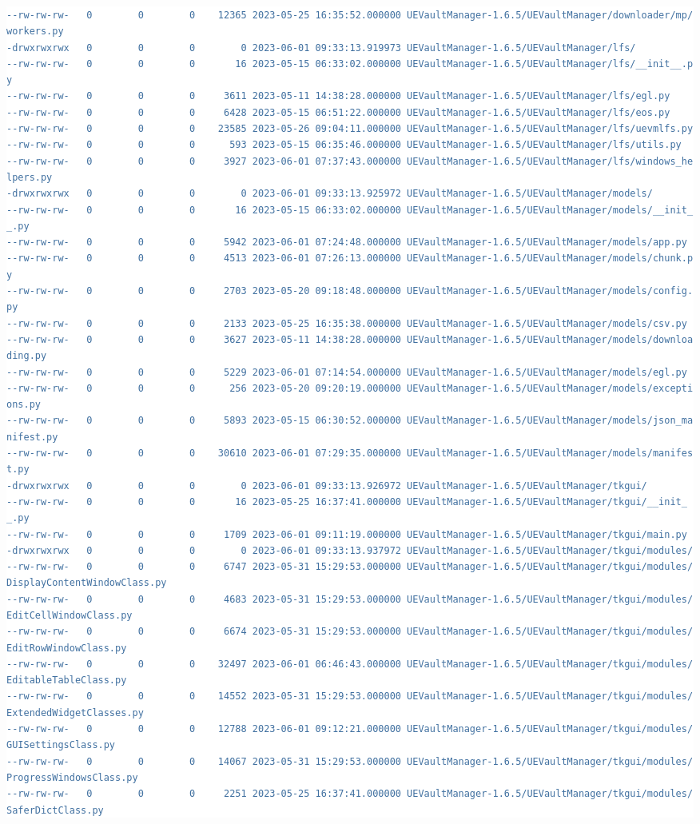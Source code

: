 ```diff
--rw-rw-rw-   0        0        0    12365 2023-05-25 16:35:52.000000 UEVaultManager-1.6.5/UEVaultManager/downloader/mp/workers.py
-drwxrwxrwx   0        0        0        0 2023-06-01 09:33:13.919973 UEVaultManager-1.6.5/UEVaultManager/lfs/
--rw-rw-rw-   0        0        0       16 2023-05-15 06:33:02.000000 UEVaultManager-1.6.5/UEVaultManager/lfs/__init__.py
--rw-rw-rw-   0        0        0     3611 2023-05-11 14:38:28.000000 UEVaultManager-1.6.5/UEVaultManager/lfs/egl.py
--rw-rw-rw-   0        0        0     6428 2023-05-15 06:51:22.000000 UEVaultManager-1.6.5/UEVaultManager/lfs/eos.py
--rw-rw-rw-   0        0        0    23585 2023-05-26 09:04:11.000000 UEVaultManager-1.6.5/UEVaultManager/lfs/uevmlfs.py
--rw-rw-rw-   0        0        0      593 2023-05-15 06:35:46.000000 UEVaultManager-1.6.5/UEVaultManager/lfs/utils.py
--rw-rw-rw-   0        0        0     3927 2023-06-01 07:37:43.000000 UEVaultManager-1.6.5/UEVaultManager/lfs/windows_helpers.py
-drwxrwxrwx   0        0        0        0 2023-06-01 09:33:13.925972 UEVaultManager-1.6.5/UEVaultManager/models/
--rw-rw-rw-   0        0        0       16 2023-05-15 06:33:02.000000 UEVaultManager-1.6.5/UEVaultManager/models/__init__.py
--rw-rw-rw-   0        0        0     5942 2023-06-01 07:24:48.000000 UEVaultManager-1.6.5/UEVaultManager/models/app.py
--rw-rw-rw-   0        0        0     4513 2023-06-01 07:26:13.000000 UEVaultManager-1.6.5/UEVaultManager/models/chunk.py
--rw-rw-rw-   0        0        0     2703 2023-05-20 09:18:48.000000 UEVaultManager-1.6.5/UEVaultManager/models/config.py
--rw-rw-rw-   0        0        0     2133 2023-05-25 16:35:38.000000 UEVaultManager-1.6.5/UEVaultManager/models/csv.py
--rw-rw-rw-   0        0        0     3627 2023-05-11 14:38:28.000000 UEVaultManager-1.6.5/UEVaultManager/models/downloading.py
--rw-rw-rw-   0        0        0     5229 2023-06-01 07:14:54.000000 UEVaultManager-1.6.5/UEVaultManager/models/egl.py
--rw-rw-rw-   0        0        0      256 2023-05-20 09:20:19.000000 UEVaultManager-1.6.5/UEVaultManager/models/exceptions.py
--rw-rw-rw-   0        0        0     5893 2023-05-15 06:30:52.000000 UEVaultManager-1.6.5/UEVaultManager/models/json_manifest.py
--rw-rw-rw-   0        0        0    30610 2023-06-01 07:29:35.000000 UEVaultManager-1.6.5/UEVaultManager/models/manifest.py
-drwxrwxrwx   0        0        0        0 2023-06-01 09:33:13.926972 UEVaultManager-1.6.5/UEVaultManager/tkgui/
--rw-rw-rw-   0        0        0       16 2023-05-25 16:37:41.000000 UEVaultManager-1.6.5/UEVaultManager/tkgui/__init__.py
--rw-rw-rw-   0        0        0     1709 2023-06-01 09:11:19.000000 UEVaultManager-1.6.5/UEVaultManager/tkgui/main.py
-drwxrwxrwx   0        0        0        0 2023-06-01 09:33:13.937972 UEVaultManager-1.6.5/UEVaultManager/tkgui/modules/
--rw-rw-rw-   0        0        0     6747 2023-05-31 15:29:53.000000 UEVaultManager-1.6.5/UEVaultManager/tkgui/modules/DisplayContentWindowClass.py
--rw-rw-rw-   0        0        0     4683 2023-05-31 15:29:53.000000 UEVaultManager-1.6.5/UEVaultManager/tkgui/modules/EditCellWindowClass.py
--rw-rw-rw-   0        0        0     6674 2023-05-31 15:29:53.000000 UEVaultManager-1.6.5/UEVaultManager/tkgui/modules/EditRowWindowClass.py
--rw-rw-rw-   0        0        0    32497 2023-06-01 06:46:43.000000 UEVaultManager-1.6.5/UEVaultManager/tkgui/modules/EditableTableClass.py
--rw-rw-rw-   0        0        0    14552 2023-05-31 15:29:53.000000 UEVaultManager-1.6.5/UEVaultManager/tkgui/modules/ExtendedWidgetClasses.py
--rw-rw-rw-   0        0        0    12788 2023-06-01 09:12:21.000000 UEVaultManager-1.6.5/UEVaultManager/tkgui/modules/GUISettingsClass.py
--rw-rw-rw-   0        0        0    14067 2023-05-31 15:29:53.000000 UEVaultManager-1.6.5/UEVaultManager/tkgui/modules/ProgressWindowsClass.py
--rw-rw-rw-   0        0        0     2251 2023-05-25 16:37:41.000000 UEVaultManager-1.6.5/UEVaultManager/tkgui/modules/SaferDictClass.py
```